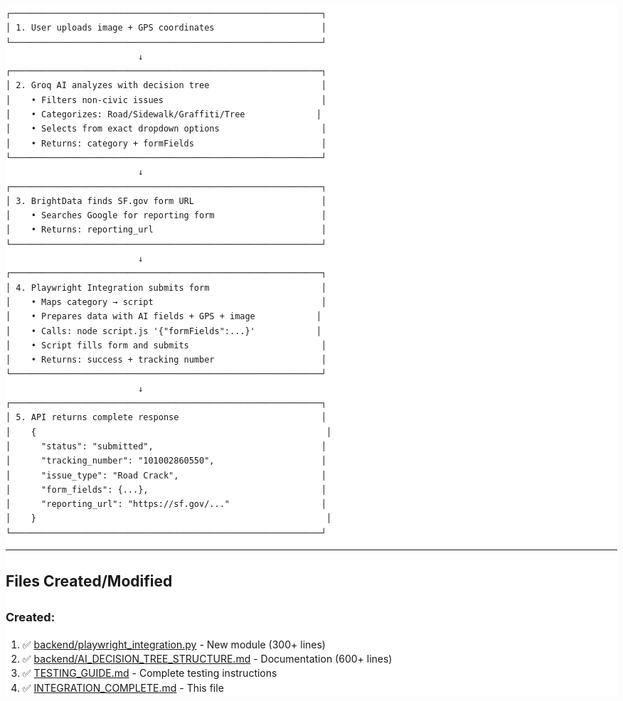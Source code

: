 ```
┌─────────────────────────────────────────────────────────────┐
│ 1. User uploads image + GPS coordinates                     │
└─────────────────────────────────────────────────────────────┘
                          ↓
┌─────────────────────────────────────────────────────────────┐
│ 2. Groq AI analyzes with decision tree                      │
│    • Filters non-civic issues                               │
│    • Categorizes: Road/Sidewalk/Graffiti/Tree              │
│    • Selects from exact dropdown options                    │
│    • Returns: category + formFields                         │
└─────────────────────────────────────────────────────────────┘
                          ↓
┌─────────────────────────────────────────────────────────────┐
│ 3. BrightData finds SF.gov form URL                         │
│    • Searches Google for reporting form                     │
│    • Returns: reporting_url                                 │
└─────────────────────────────────────────────────────────────┘
                          ↓
┌─────────────────────────────────────────────────────────────┐
│ 4. Playwright Integration submits form                      │
│    • Maps category → script                                 │
│    • Prepares data with AI fields + GPS + image            │
│    • Calls: node script.js '{"formFields":...}'            │
│    • Script fills form and submits                          │
│    • Returns: success + tracking number                     │
└─────────────────────────────────────────────────────────────┘
                          ↓
┌─────────────────────────────────────────────────────────────┐
│ 5. API returns complete response                            │
│    {                                                         │
│      "status": "submitted",                                 │
│      "tracking_number": "101002860550",                     │
│      "issue_type": "Road Crack",                            │
│      "form_fields": {...},                                  │
│      "reporting_url": "https://sf.gov/..."                  │
│    }                                                         │
└─────────────────────────────────────────────────────────────┘
```

---

## Files Created/Modified

### Created:
1. ✅ [backend/playwright_integration.py](backend/playwright_integration.py) - New module (300+ lines)
2. ✅ [backend/AI_DECISION_TREE_STRUCTURE.md](backend/AI_DECISION_TREE_STRUCTURE.md) - Documentation (600+ lines)
3. ✅ [TESTING_GUIDE.md](TESTING_GUIDE.md) - Complete testing instructions
4. ✅ [INTEGRATION_COMPLETE.md](INTEGRATION_COMPLETE.md) - This file
